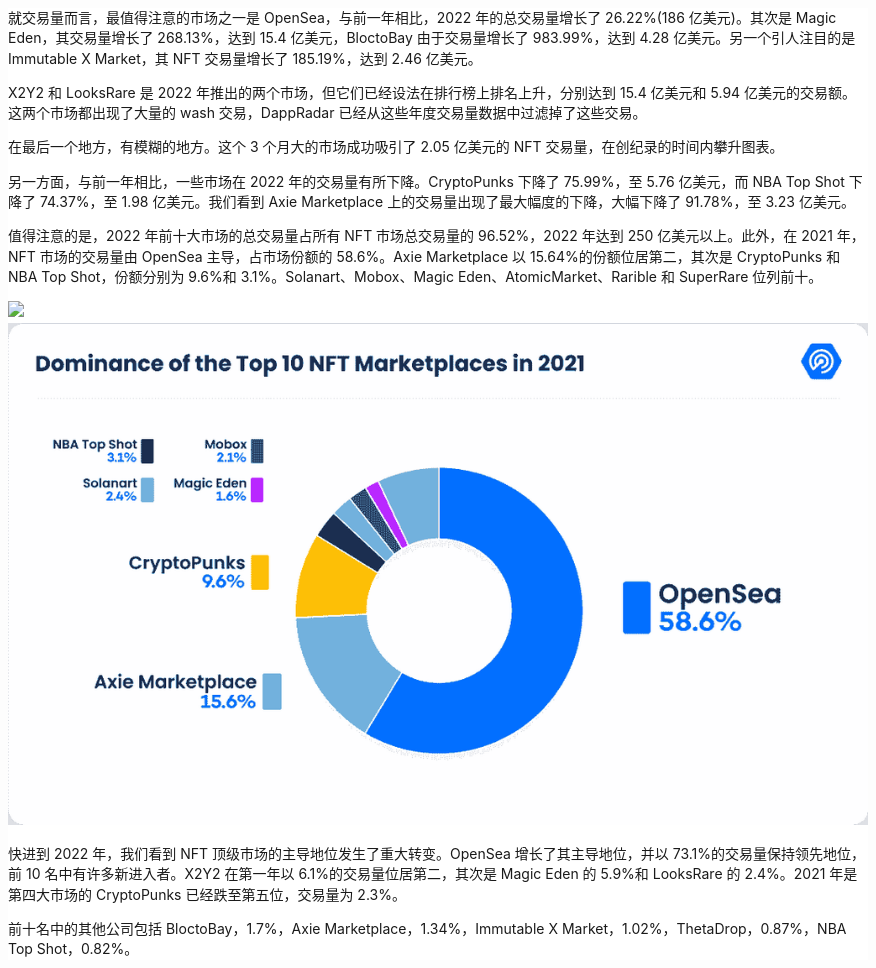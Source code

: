 就交易量而言，最值得注意的市场之一是 OpenSea，与前一年相比，2022 年的总交易量增长了 26.22%(186 亿美元)。其次是 Magic Eden，其交易量增长了 268.13%，达到 15.4 亿美元，BloctoBay 由于交易量增长了 983.99%，达到 4.28 亿美元。另一个引人注目的是 Immutable X Market，其 NFT 交易量增长了 185.19%，达到 2.46 亿美元。

X2Y2 和 LooksRare 是 2022 年推出的两个市场，但它们已经设法在排行榜上排名上升，分别达到 15.4 亿美元和 5.94 亿美元的交易额。这两个市场都出现了大量的 wash 交易，DappRadar 已经从这些年度交易量数据中过滤掉了这些交易。

在最后一个地方，有模糊的地方。这个 3 个月大的市场成功吸引了 2.05 亿美元的 NFT 交易量，在创纪录的时间内攀升图表。

另一方面，与前一年相比，一些市场在 2022 年的交易量有所下降。CryptoPunks 下降了 75.99%，至 5.76 亿美元，而 NBA Top Shot 下降了 74.37%，至 1.98 亿美元。我们看到 Axie Marketplace 上的交易量出现了最大幅度的下降，大幅下降了 91.78%，至 3.23 亿美元。

值得注意的是，2022 年前十大市场的总交易量占所有 NFT 市场总交易量的 96.52%，2022 年达到 250 亿美元以上。此外，在 2021 年，NFT 市场的交易量由 OpenSea 主导，占市场份额的 58.6%。Axie Marketplace 以 15.64%的份额位居第二，其次是 CryptoPunks 和 NBA Top Shot，份额分别为 9.6%和 3.1%。Solanart、Mobox、Magic Eden、AtomicMarket、Rarible 和 SuperRare 位列前十。

![](img/3a828c34164a7822394ae3cf671ea1cf.png)![Dominance](img/6073caf1b5cd659408d095420e380ce5.png)

快进到 2022 年，我们看到 NFT 顶级市场的主导地位发生了重大转变。OpenSea 增长了其主导地位，并以 73.1%的交易量保持领先地位，前 10 名中有许多新进入者。X2Y2 在第一年以 6.1%的交易量位居第二，其次是 Magic Eden 的 5.9%和 LooksRare 的 2.4%。2021 年是第四大市场的 CryptoPunks 已经跌至第五位，交易量为 2.3%。

前十名中的其他公司包括 BloctoBay，1.7%，Axie Marketplace，1.34%，Immutable X Market，1.02%，ThetaDrop，0.87%，NBA Top Shot，0.82%。
